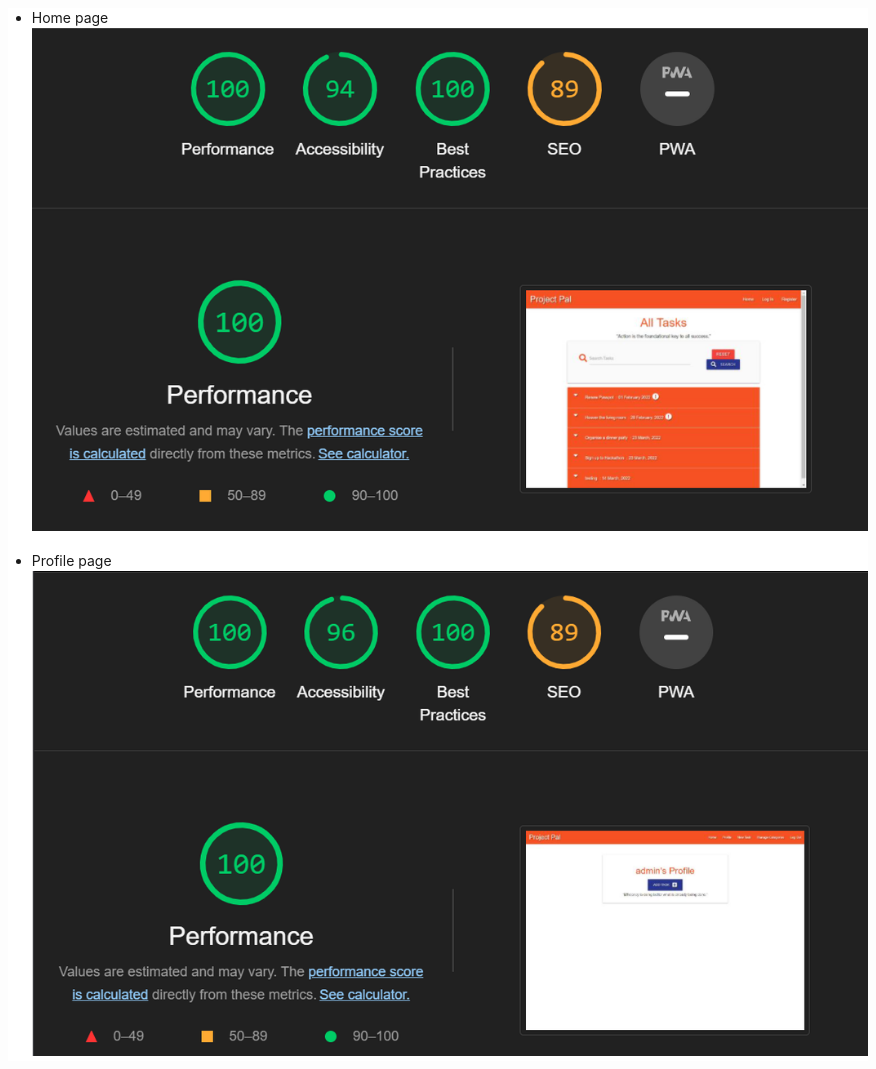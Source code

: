 * Home page
![Register page](assets/lighthouse-home.png)
 
* Profile page
![Register page](assets/lighthouse-profile.png)
 